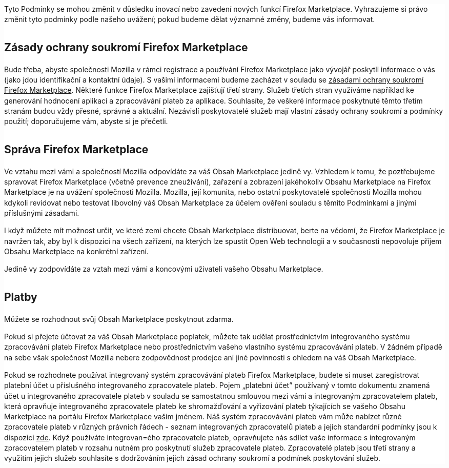 Tyto Podmínky se mohou změnit v důsledku inovací nebo zavedení nových funkcí Firefox Marketplace. Vyhrazujeme si právo změnit tyto podmínky podle našeho uvážení; pokud budeme dělat významné změny, budeme vás informovat. 

## Zásady ochrany soukromí Firefox Marketplace

Bude třeba, abyste společnosti Mozilla v rámci registrace a používání Firefox Marketplace jako vývojář poskytli informace o vás (jako jdou identifikační a kontaktní údaje). S vašimi informacemi budeme zacházet v souladu se [zásadami ochrany soukromí Firefox Marketplace](/media/docs/privacy/cs.html). Některé funkce Firefox Marketplace zajišťují třetí strany. Služeb třetích stran využíváme například ke generování hodnocení aplikací a zpracovávání plateb za aplikace. Souhlasíte, že veškeré informace poskytnuté těmto třetím stranám budou vždy přesné, správné a aktuální. Nezávislí poskytovatelé služeb mají vlastní zásady ochrany soukromí a podmínky použití; doporučujeme vám, abyste si je přečetli.

## Správa Firefox Marketplace

Ve vztahu mezi vámi a společností Mozilla odpovídáte za váš Obsah Marketplace jedině vy. Vzhledem k tomu, že poztřebujeme spravovat Firefox Marketplace (včetně prevence zneužívání), zařazení a zobrazení jakéhokoliv Obsahu Marketplace na Firefox Marketplace je na uvážení společnosti Mozilla. Mozilla, její komunita, nebo ostatní poskytovatelé společnosti Mozilla mohou kdykoli revidovat nebo testovat libovolný váš Obsah Marketplace za účelem ověření souladu s těmito Podmínkami a jinými příslušnými zásadami.

I když můžete mít možnost určit, ve které zemi chcete Obsah Marketplace distribuovat, berte na vědomí, že Firefox Marketplace je navržen tak, aby byl k dispozici na všech zařízení, na kterých lze spustit Open Web technologii a v současnosti nepovoluje příjem Obsahu Marketplace na konkrétní zařízení.

Jedině vy zodpovídáte za vztah mezi vámi a koncovými uživateli vašeho Obsahu Marketplace.

## Platby

Můžete se rozhodnout svůj Obsah Marketplace poskytnout zdarma.

Pokud si přejete účtovat za váš Obsah Marketplace poplatek, můžete tak udělat prostřednictvím integrovaného systému zpracovávání plateb Firefox Marketplace nebo prostřednictvím vašeho vlastního systému zpracovávání plateb. V žádném případě na sebe však společnost Mozilla nebere zodpovědnost prodejce ani jiné povinnosti s ohledem na váš Obsah Marketplace.

Pokud se rozhodnete používat integrovaný systém zpracovávání plateb Firefox Marketplace, budete si muset zaregistrovat platební účet u příslušného integrovaného zpracovatele plateb. Pojem „platební účet” používaný v tomto dokumentu znamená účet u integrovaného zpracovatele plateb v souladu se samostatnou smlouvou mezi vámi a integrovaným zpracovatelem plateb, která opravňuje integrovaného zpracovatele plateb ke shromažďování a vyřizování plateb týkajících se vašeho Obsahu Marketplace na portálu Firefox Marketplace vaším jménem. Náš systém zpracovávání plateb vám může nabízet různé zpracovatele plateb v různých právních řádech - seznam integrovaných zpracovatelů plateb a jejich standardní podmínky jsou k dispozici [zde](/media/docs/pay-providers/all.html?v1). Když používáte integrovan=ého zpracovatele plateb, opravňujete nás sdílet vaše informace s integrovaným zpracovatelem plateb v rozsahu nutném pro poskytnutí služeb zpracovatele plateb. Zpracovatelé plateb jsou třetí strany a využitím jejich služeb souhlasíte s dodržováním jejich zásad ochrany soukromí a podmínek poskytování služeb.

